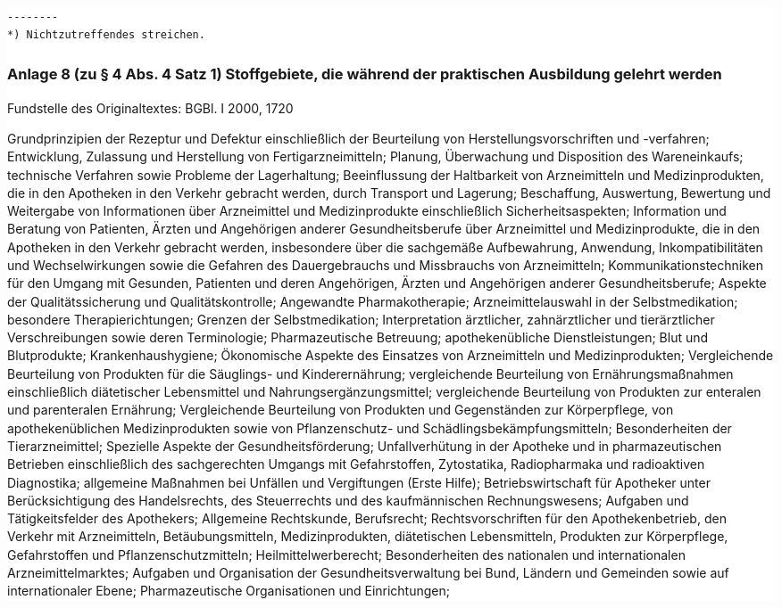     --------
    *) Nichtzutreffendes streichen.

### Anlage 8 (zu § 4 Abs. 4 Satz 1) Stoffgebiete, die während der praktischen Ausbildung gelehrt werden

Fundstelle des Originaltextes: BGBl. I 2000, 1720

Grundprinzipien der Rezeptur und Defektur einschließlich der
Beurteilung von Herstellungsvorschriften und -verfahren; Entwicklung,
Zulassung und Herstellung von Fertigarzneimitteln;
Planung, Überwachung und Disposition des Wareneinkaufs; technische
Verfahren sowie Probleme der Lagerhaltung; Beeinflussung der
Haltbarkeit von Arzneimitteln und Medizinprodukten, die in den
Apotheken in den Verkehr gebracht werden, durch Transport und
Lagerung;
Beschaffung, Auswertung, Bewertung und Weitergabe von Informationen
über Arzneimittel und Medizinprodukte einschließlich
Sicherheitsaspekten;
Information und Beratung von Patienten, Ärzten und Angehörigen anderer
Gesundheitsberufe über Arzneimittel und Medizinprodukte, die in den
Apotheken in den Verkehr gebracht werden, insbesondere über die
sachgemäße Aufbewahrung, Anwendung, Inkompatibilitäten und
Wechselwirkungen sowie die Gefahren des Dauergebrauchs und Missbrauchs
von Arzneimitteln;
Kommunikationstechniken für den Umgang mit Gesunden, Patienten und
deren Angehörigen, Ärzten und Angehörigen anderer Gesundheitsberufe;
Aspekte der Qualitätssicherung und Qualitätskontrolle;
Angewandte Pharmakotherapie; Arzneimittelauswahl in der
Selbstmedikation; besondere Therapierichtungen; Grenzen der
Selbstmedikation; Interpretation ärztlicher, zahnärztlicher und
tierärztlicher Verschreibungen sowie deren Terminologie;
Pharmazeutische Betreuung; apothekenübliche Dienstleistungen;
Blut und Blutprodukte;
Krankenhaushygiene;
Ökonomische Aspekte des Einsatzes von Arzneimitteln und
Medizinprodukten;
Vergleichende Beurteilung von Produkten für die Säuglings- und
Kinderernährung; vergleichende Beurteilung von Ernährungsmaßnahmen
einschließlich diätetischer Lebensmittel und Nahrungsergänzungsmittel;
vergleichende Beurteilung von Produkten zur enteralen und parenteralen
Ernährung;
Vergleichende Beurteilung von Produkten und Gegenständen zur
Körperpflege, von apothekenüblichen Medizinprodukten sowie von
Pflanzenschutz- und Schädlingsbekämpfungsmitteln;
Besonderheiten der Tierarzneimittel;
Spezielle Aspekte der Gesundheitsförderung;
Unfallverhütung in der Apotheke und in pharmazeutischen Betrieben
einschließlich des sachgerechten Umgangs mit Gefahrstoffen,
Zytostatika, Radiopharmaka und radioaktiven Diagnostika; allgemeine
Maßnahmen bei Unfällen und Vergiftungen (Erste Hilfe);
Betriebswirtschaft für Apotheker unter Berücksichtigung des
Handelsrechts, des Steuerrechts und des kaufmännischen
Rechnungswesens;
Aufgaben und Tätigkeitsfelder des Apothekers;
Allgemeine Rechtskunde, Berufsrecht; Rechtsvorschriften für den
Apothekenbetrieb, den Verkehr mit Arzneimitteln, Betäubungsmitteln,
Medizinprodukten, diätetischen Lebensmitteln, Produkten zur
Körperpflege, Gefahrstoffen und Pflanzenschutzmitteln;
Heilmittelwerberecht;
Besonderheiten des nationalen und internationalen Arzneimittelmarktes;
Aufgaben und Organisation der Gesundheitsverwaltung bei Bund, Ländern
und Gemeinden sowie auf internationaler Ebene;
Pharmazeutische Organisationen und Einrichtungen;